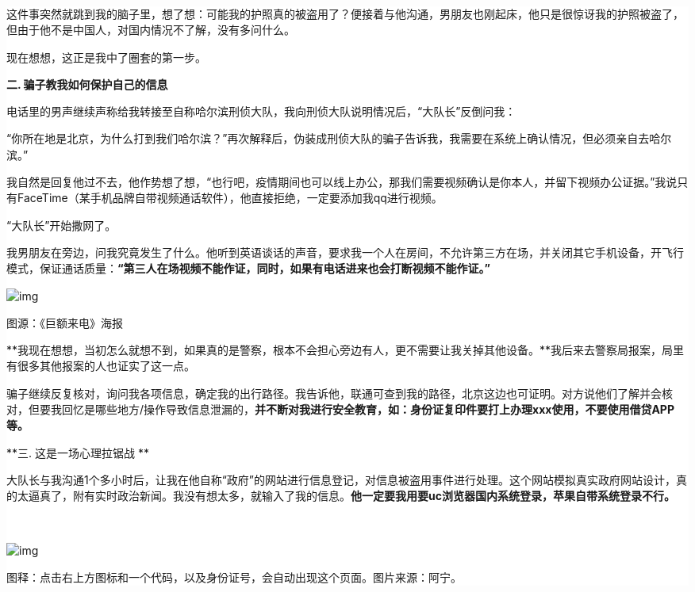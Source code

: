  

这件事突然就跳到我的脑子里，想了想：可能我的护照真的被盗用了？便接着与他沟通，男朋友也刚起床，他只是很惊讶我的护照被盗了，但由于他不是中国人，对国内情况不了解，没有多问什么。

 

现在想想，这正是我中了圈套的第一步。

 



**二. 骗子教我如何保护自己的信息**

 



电话里的男声继续声称给我转接至自称哈尔滨刑侦大队，我向刑侦大队说明情况后，“大队长”反倒问我：

“你所在地是北京，为什么打到我们哈尔滨？”再次解释后，伪装成刑侦大队的骗子告诉我，我需要在系统上确认情况，但必须亲自去哈尔滨。”

 

我自然是回复他过不去，他作势想了想，“也行吧，疫情期间也可以线上办公，那我们需要视频确认是你本人，并留下视频办公证据。”我说只有FaceTime（某手机品牌自带视频通话软件），他直接拒绝，一定要添加我qq进行视频。

 

“大队长”开始撒网了。

 

我男朋友在旁边，问我究竟发生了什么。他听到英语谈话的声音，要求我一个人在房间，不允许第三方在场，并关闭其它手机设备，开飞行模式，保证通话质量：**“第三人在场视频不能作证，同时，如果有电话进来也会打断视频不能作证。”**

 

![img](https://mmbiz.qpic.cn/mmbiz_png/H5426hHCFFJq0ibFd23qZdM32No3JTD7icuz0lXjVtwSZliaYHZqJUIJ5ia37pbmicictASKxmSmxNibtrEiaCfe5ia64PQ/640?wx_fmt=png&wxfrom=5&wx_lazy=1&wx_co=1)



图源：《巨额来电》海报

 

**我现在想想，当初怎么就想不到，如果真的是警察，根本不会担心旁边有人，更不需要让我关掉其他设备。**我后来去警察局报案，局里有很多其他报案的人也证实了这一点。

 

骗子继续反复核对，询问我各项信息，确定我的出行路径。我告诉他，联通可查到我的路径，北京这边也可证明。对方说他们了解并会核对，但要我回忆是哪些地方/操作导致信息泄漏的，**并不断对我进行安全教育，如：身份证复印件要打上办理xxx使用，不要使用借贷APP等。**

 



**三. 这是一场心理拉锯战
**

 



大队长与我沟通1个多小时后，让我在他自称“政府”的网站进行信息登记，对信息被盗用事件进行处理。这个网站模拟真实政府网站设计，真的太逼真了，附有实时政治新闻。我没有想太多，就输入了我的信息。**他一定要我用要uc浏览器国内系统登录，苹果自带系统登录不行。**

​    

![img](https://mmbiz.qpic.cn/mmbiz_png/H5426hHCFFJq0ibFd23qZdM32No3JTD7icNVO6culQGXsic6GfzExKFtezOddvUwc5L3M0EWSugtOWeD1l3dsc0XQ/640?wx_fmt=png&wxfrom=5&wx_lazy=1&wx_co=1)

图释：点击右上方图标和一个代码，以及身份证号，会自动出现这个页面。图片来源：阿宁。
